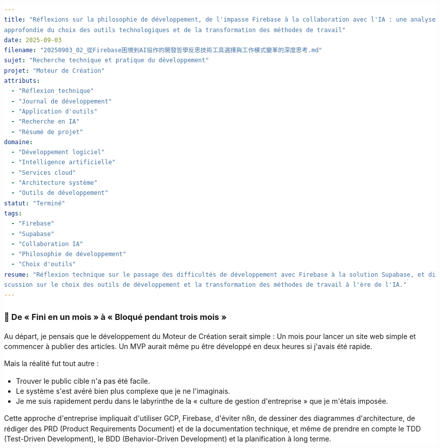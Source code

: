 ```yaml
---
title: "Réflexions sur la philosophie de développement, de l'impasse Firebase à la collaboration avec l'IA : une analyse approfondie du choix des outils technologiques et de la transformation des méthodes de travail"
date: 2025-09-03
filename: "20250903_02_從Firebase困境到AI協作的開發哲學反思技術工具選擇與工作模式變革的深度思考.md"
sujet: "Recherche technique et pratique du développement"
projet: "Moteur de Création"
attributs:
  - "Réflexion technique"
  - "Journal de développement"
  - "Application d'outils"
  - "Recherche en IA"
  - "Résumé de projet"
domaine:
  - "Développement logiciel"
  - "Intelligence artificielle"
  - "Services cloud"
  - "Architecture système"
  - "Outils de développement"
statut: "Terminé"
tags:
  - "Firebase"
  - "Supabase"
  - "Collaboration IA"
  - "Philosophie de développement"
  - "Choix d'outils"
resume: "Réflexion technique sur le passage des difficultés de développement avec Firebase à la solution Supabase, et discussion sur le choix des outils de développement et la transformation des méthodes de travail à l'ère de l'IA."
---
```


### 🚀 De « Fini en un mois » à « Bloqué pendant trois mois »

Au départ, je pensais que le développement du Moteur de Création serait simple :
Un mois pour lancer un site web simple et commencer à publier des articles. Un MVP aurait même pu être développé en deux heures si j'avais été rapide.

Mais la réalité fut tout autre :

- Trouver le public cible n'a pas été facile.
- Le système s'est avéré bien plus complexe que je ne l'imaginais.
- Je me suis rapidement perdu dans le labyrinthe de la « culture de gestion d'entreprise » que je m'étais imposée.

Cette approche d'entreprise impliquait d'utiliser GCP, Firebase, d'éviter n8n, de dessiner des diagrammes d'architecture, de rédiger des PRD (Product Requirements Document) et de la documentation technique, et même de prendre en compte le TDD (Test-Driven Development), le BDD (Behavior-Driven Development) et la planification à long terme.
